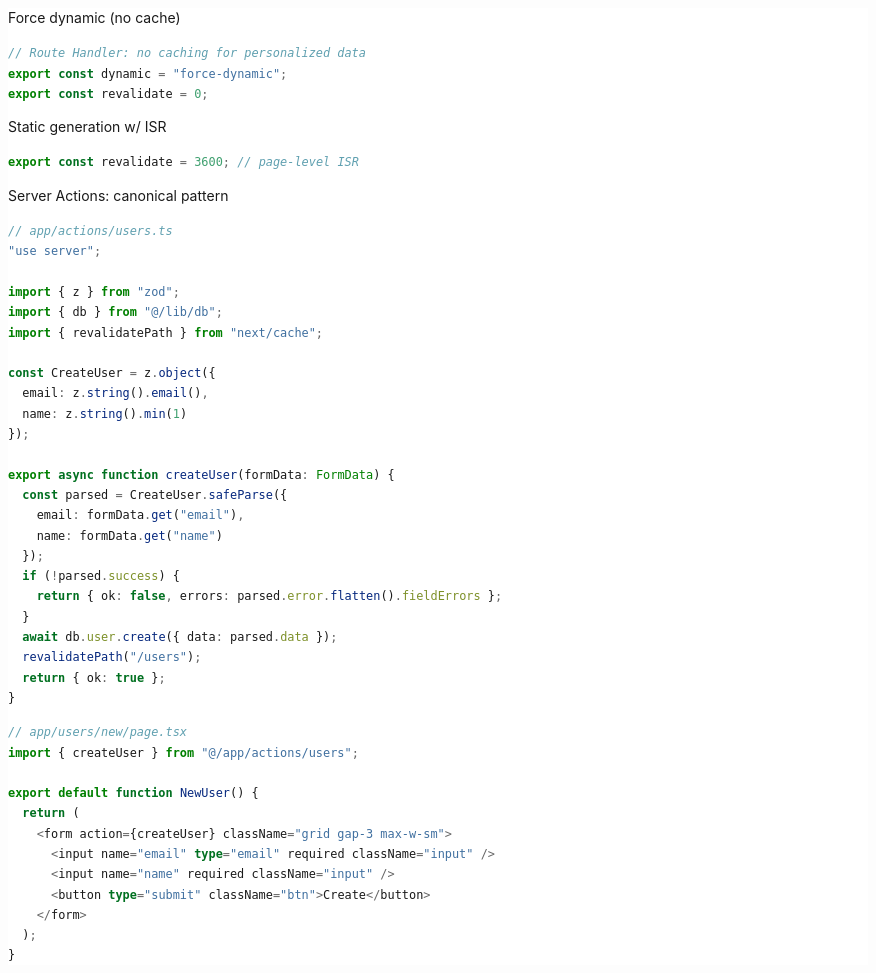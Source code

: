 Force dynamic (no cache)
```ts
// Route Handler: no caching for personalized data
export const dynamic = "force-dynamic";
export const revalidate = 0;
```

Static generation w/ ISR
```ts
export const revalidate = 3600; // page-level ISR
```

Server Actions: canonical pattern
```ts
// app/actions/users.ts
"use server";

import { z } from "zod";
import { db } from "@/lib/db";
import { revalidatePath } from "next/cache";

const CreateUser = z.object({
  email: z.string().email(),
  name: z.string().min(1)
});

export async function createUser(formData: FormData) {
  const parsed = CreateUser.safeParse({
    email: formData.get("email"),
    name: formData.get("name")
  });
  if (!parsed.success) {
    return { ok: false, errors: parsed.error.flatten().fieldErrors };
  }
  await db.user.create({ data: parsed.data });
  revalidatePath("/users");
  return { ok: true };
}
```

```ts
// app/users/new/page.tsx
import { createUser } from "@/app/actions/users";

export default function NewUser() {
  return (
    <form action={createUser} className="grid gap-3 max-w-sm">
      <input name="email" type="email" required className="input" />
      <input name="name" required className="input" />
      <button type="submit" className="btn">Create</button>
    </form>
  );
}
```
